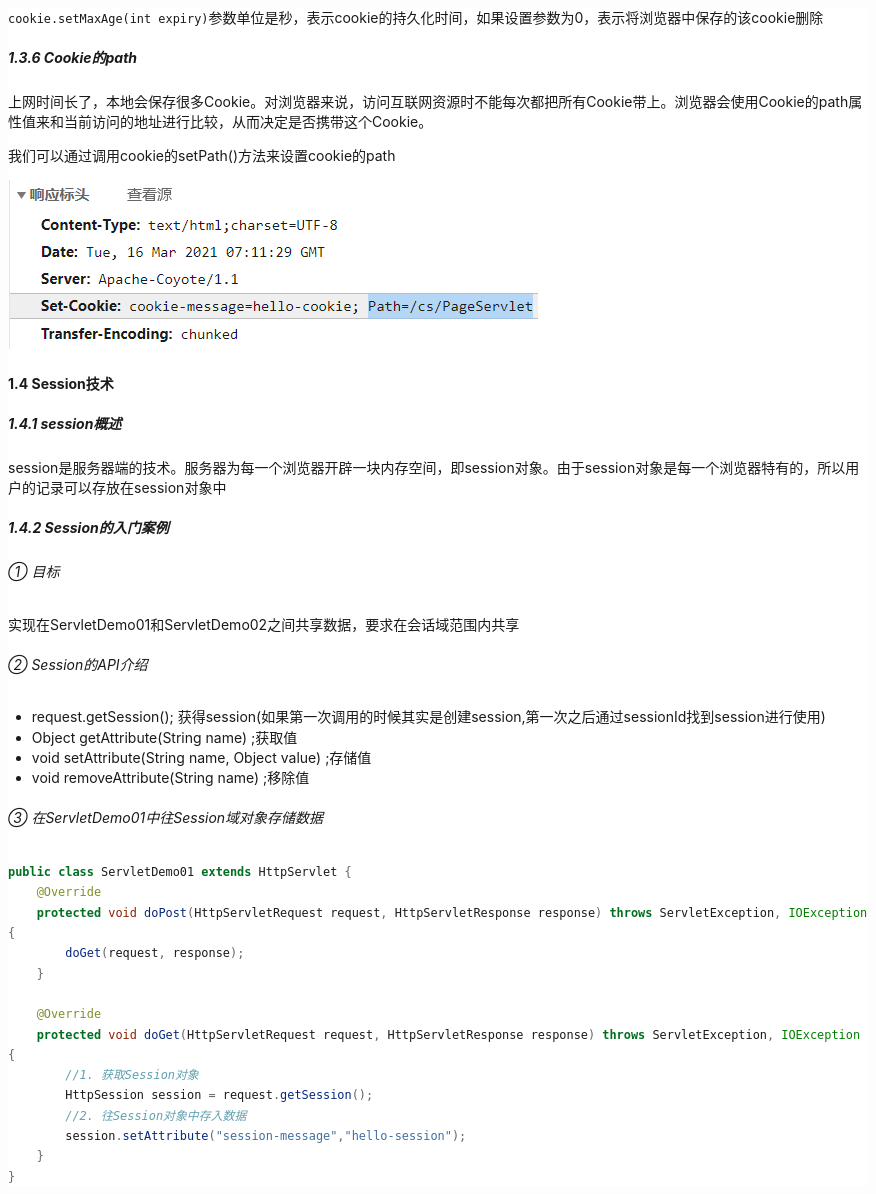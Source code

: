 `cookie.setMaxAge(int expiry)`参数单位是秒，表示cookie的持久化时间，如果设置参数为0，表示将浏览器中保存的该cookie删除

##### 1.3.6 Cookie的path

上网时间长了，本地会保存很多Cookie。对浏览器来说，访问互联网资源时不能每次都把所有Cookie带上。浏览器会使用Cookie的path属性值来和当前访问的地址进行比较，从而决定是否携带这个Cookie。

我们可以通过调用cookie的setPath()方法来设置cookie的path

![images](images/img010.png)

#### 1.4 Session技术

##### 1.4.1 session概述 

session是服务器端的技术。服务器为每一个浏览器开辟一块内存空间，即session对象。由于session对象是每一个浏览器特有的，所以用户的记录可以存放在session对象中

##### 1.4.2 Session的入门案例

###### ① 目标

实现在ServletDemo01和ServletDemo02之间共享数据，要求在会话域范围内共享

###### ② Session的API介绍

- request.getSession(); 获得session(如果第一次调用的时候其实是创建session,第一次之后通过sessionId找到session进行使用)
- Object getAttribute(String name) ;获取值
- void setAttribute(String name, Object value) ;存储值
- void removeAttribute(String name)  ;移除值

###### ③ 在ServletDemo01中往Session域对象存储数据

```java
public class ServletDemo01 extends HttpServlet {
    @Override
    protected void doPost(HttpServletRequest request, HttpServletResponse response) throws ServletException, IOException {
        doGet(request, response);
    }

    @Override
    protected void doGet(HttpServletRequest request, HttpServletResponse response) throws ServletException, IOException {
        //1. 获取Session对象
        HttpSession session = request.getSession();
        //2. 往Session对象中存入数据
        session.setAttribute("session-message","hello-session");
    }
}
```
